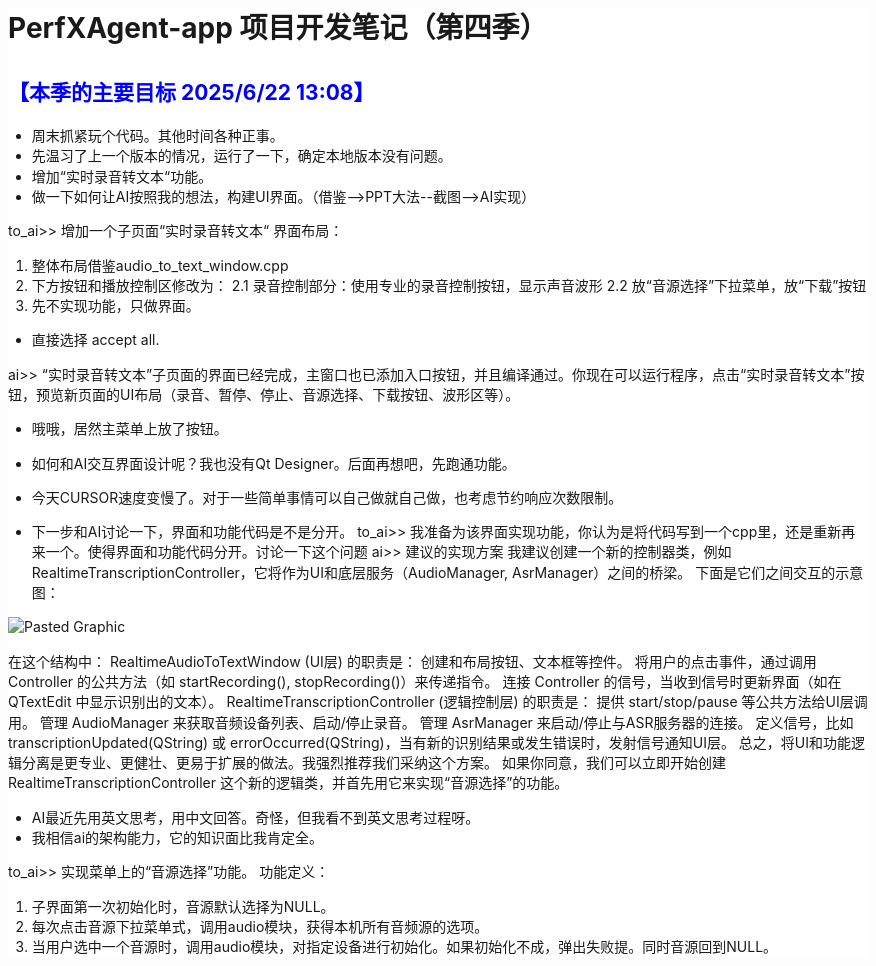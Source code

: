 # PerfXAgent-app 项目开发笔记（第四季）

## <font color="blue">【本季的主要目标 2025/6/22 13:08】</font>
- 周末抓紧玩个代码。其他时间各种正事。
- 先温习了上一个版本的情况，运行了一下，确定本地版本没有问题。
- 增加“实时录音转文本“功能。
- 做一下如何让AI按照我的想法，构建UI界面。（借鉴-->PPT大法--截图-->AI实现）

to_ai>> 增加一个子页面“实时录音转文本“
界面布局：
1. 整体布局借鉴audio_to_text_window.cpp
2. 下方按钮和播放控制区修改为：
2.1 录音控制部分：使用专业的录音控制按钮，显示声音波形
2.2 放“音源选择”下拉菜单，放“下载”按钮
3. 先不实现功能，只做界面。
- 直接选择 accept all.

ai>> “实时录音转文本”子页面的界面已经完成，主窗口也已添加入口按钮，并且编译通过。你现在可以运行程序，点击“实时录音转文本”按钮，预览新页面的UI布局（录音、暂停、停止、音源选择、下载按钮、波形区等）。
- 哦哦，居然主菜单上放了按钮。
- 如何和AI交互界面设计呢？我也没有Qt Designer。后面再想吧，先跑通功能。
- 今天CURSOR速度变慢了。对于一些简单事情可以自己做就自己做，也考虑节约响应次数限制。

- 下一步和AI讨论一下，界面和功能代码是不是分开。
to_ai>> 我准备为该界面实现功能，你认为是将代码写到一个cpp里，还是重新再来一个。使得界面和功能代码分开。讨论一下这个问题
ai>> 建议的实现方案
我建议创建一个新的控制器类，例如 RealtimeTranscriptionController，它将作为UI和底层服务（AudioManager, AsrManager）之间的桥梁。
下面是它们之间交互的示意图：

<img width="439" alt="Pasted Graphic" src="https://github.com/user-attachments/assets/f4000b62-9d2b-4c80-a872-8c863079a607" />


在这个结构中：
RealtimeAudioToTextWindow (UI层) 的职责是：
创建和布局按钮、文本框等控件。
将用户的点击事件，通过调用 Controller 的公共方法（如 startRecording(), stopRecording()）来传递指令。
连接 Controller 的信号，当收到信号时更新界面（如在 QTextEdit 中显示识别出的文本）。
RealtimeTranscriptionController (逻辑控制层) 的职责是：
提供 start/stop/pause 等公共方法给UI层调用。
管理 AudioManager 来获取音频设备列表、启动/停止录音。
管理 AsrManager 来启动/停止与ASR服务器的连接。
定义信号，比如 transcriptionUpdated(QString) 或 errorOccurred(QString)，当有新的识别结果或发生错误时，发射信号通知UI层。
总之，将UI和功能逻辑分离是更专业、更健壮、更易于扩展的做法。我强烈推荐我们采纳这个方案。
如果你同意，我们可以立即开始创建 RealtimeTranscriptionController 这个新的逻辑类，并首先用它来实现“音源选择”的功能。

- AI最近先用英文思考，用中文回答。奇怪，但我看不到英文思考过程呀。
- 我相信ai的架构能力，它的知识面比我肯定全。

to_ai>> 实现菜单上的“音源选择”功能。
功能定义：
1. 子界面第一次初始化时，音源默认选择为NULL。
2. 每次点击音源下拉菜单式，调用audio模块，获得本机所有音频源的选项。
3. 当用户选中一个音源时，调用audio模块，对指定设备进行初始化。如果初始化不成，弹出失败提。同时音源回到NULL。
